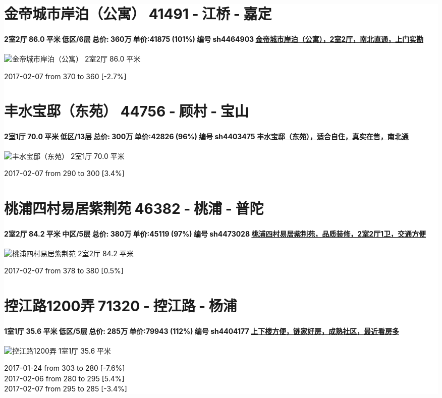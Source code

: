 # 金帝城市岸泊（公寓） 41491 - 江桥 - 嘉定

#### 2室2厅 86.0 平米 低区/6层 总价: 360万 单价:41875 (101%) 编号 sh4464903 [金帝城市岸泊（公寓），2室2厅，南北直通，上门实勘](https://href.li/?http://sh.lianjia.com/ershoufang/sh4464903.html)

![金帝城市岸泊（公寓） 2室2厅 86.0 平米](http://cdn1.dooioo.com/fetch/vp/fy/gi/20160821/85d9a30d-621a-4c6f-a507-d0bf3efa71bc.jpg_200x150.jpg)

2017-02-07 from 370 to 360 [-2.7%]

    


# 丰水宝邸（东苑） 44756 - 顾村 - 宝山

#### 2室1厅 70.0 平米 低区/13层 总价: 300万 单价:42826 (96%) 编号 sh4403475 [丰水宝邸（东苑），适合自住，真实在售，南北通](https://href.li/?http://sh.lianjia.com/ershoufang/sh4403475.html)

![丰水宝邸（东苑） 2室1厅 70.0 平米](http://cdn1.dooioo.com/fetch/vp/fy/gi/20161202/bd99a495-4415-4576-b83d-07e1350c9b6d.jpg_200x150.jpg)

2017-02-07 from 290 to 300 [3.4%]

    


# 桃浦四村易居紫荆苑 46382 - 桃浦 - 普陀

#### 2室2厅 84.2 平米 中区/5层 总价: 380万 单价:45119 (97%) 编号 sh4473028 [桃浦四村易居紫荆苑，品质装修，2室2厅1卫，交通方便](https://href.li/?http://sh.lianjia.com/ershoufang/sh4473028.html)

![桃浦四村易居紫荆苑 2室2厅 84.2 平米](http://cdn1.dooioo.com/fetch/vp/fy/gi/20170104/e602b374-9493-485c-a233-1c54117a3cd4.jpg_200x150.jpg)

2017-02-07 from 378 to 380 [0.5%]

    


# 控江路1200弄 71320 - 控江路 - 杨浦

#### 1室1厅 35.6 平米 低区/5层 总价: 285万 单价:79943 (112%) 编号 sh4404177 [上下楼方便，链家好房，成熟社区，最近看房多](https://href.li/?http://sh.lianjia.com/ershoufang/sh4404177.html)

![控江路1200弄 1室1厅 35.6 平米](http://cdn1.dooioo.com/fetch/vp/fy/gi/20161123/ac076a24-b5a6-46d4-8f4f-8863c030c0b4.jpg_200x150.jpg)

2017-01-24 from 303 to 280 [-7.6%]<br />2017-02-06 from 280 to 295 [5.4%]<br />2017-02-07 from 295 to 285 [-3.4%]

    

